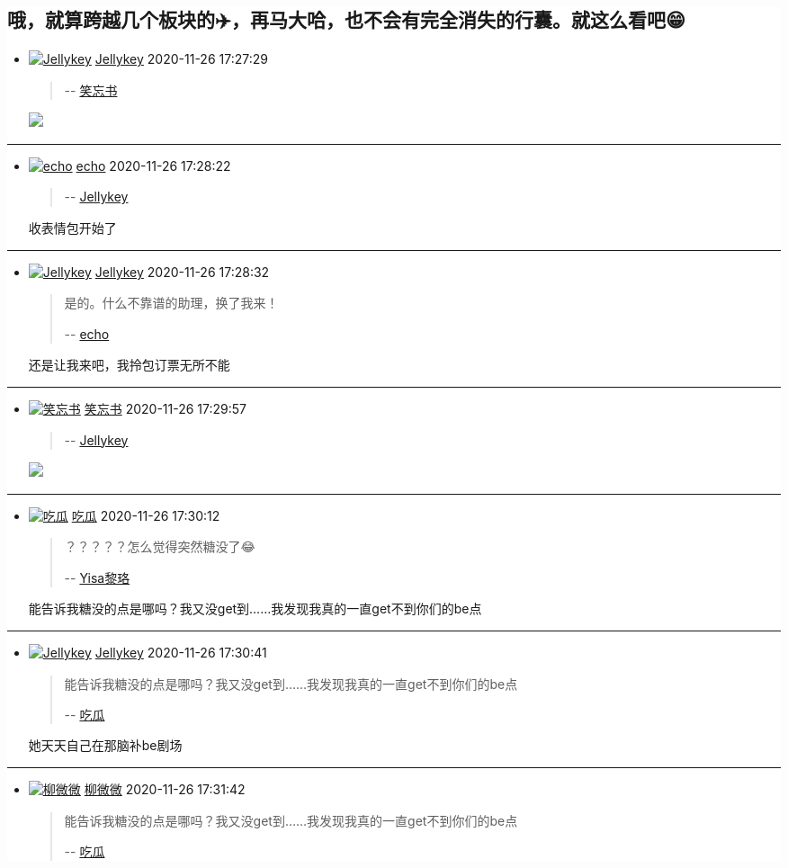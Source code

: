   哦，就算跨越几个板块的✈️，再马大哈，也不会有完全消失的行囊。就这么看吧😁  
---
* [![Jellykey](https://img1.doubanio.com/icon/u227281208-18.jpg)](https://www.douban.com/people/227281208/)    [Jellykey](https://www.douban.com/people/227281208/)    2020-11-26 17:27:29  
  >  
  >
  >-- [笑忘书](https://www.douban.com/people/40401623/)  
  
  ![](https://img1.doubanio.com/view/richtext/large/public/p39019109.jpg)  
    
---
* [![echo](https://img2.doubanio.com/icon/u219314368-2.jpg)](https://www.douban.com/people/219314368/)    [echo](https://www.douban.com/people/219314368/)    2020-11-26 17:28:22  
  >  
  >
  >-- [Jellykey](https://www.douban.com/people/227281208/)  
  
  收表情包开始了  
---
* [![Jellykey](https://img1.doubanio.com/icon/u227281208-18.jpg)](https://www.douban.com/people/227281208/)    [Jellykey](https://www.douban.com/people/227281208/)    2020-11-26 17:28:32  
  >是的。什么不靠谱的助理，换了我来！  
  >
  >-- [echo](https://www.douban.com/people/219314368/)  
  
  还是让我来吧，我拎包订票无所不能  
---
* [![笑忘书](https://img2.doubanio.com/icon/u40401623-2.jpg)](https://www.douban.com/people/40401623/)    [笑忘书](https://www.douban.com/people/40401623/)    2020-11-26 17:29:57  
  >  
  >
  >-- [Jellykey](https://www.douban.com/people/227281208/)  
  
  ![](https://img1.doubanio.com/view/richtext/large/public/p39019347.jpg)  
    
---
* [![吃瓜](https://img2.doubanio.com/icon/u219893584-2.jpg)](https://www.douban.com/people/219893584/)    [吃瓜](https://www.douban.com/people/219893584/)    2020-11-26 17:30:12  
  >？？？？？怎么觉得突然糖没了😂  
  >
  >-- [Yisa黎珞](https://www.douban.com/people/217273308/)  
  
  能告诉我糖没的点是哪吗？我又没get到……我发现我真的一直get不到你们的be点  
---
* [![Jellykey](https://img1.doubanio.com/icon/u227281208-18.jpg)](https://www.douban.com/people/227281208/)    [Jellykey](https://www.douban.com/people/227281208/)    2020-11-26 17:30:41  
  >能告诉我糖没的点是哪吗？我又没get到……我发现我真的一直get不到你们的be点  
  >
  >-- [吃瓜](https://www.douban.com/people/219893584/)  
  
  她天天自己在那脑补be剧场  
---
* [![柳微微](https://img9.doubanio.com/icon/u149620484-5.jpg)](https://www.douban.com/people/149620484/)    [柳微微](https://www.douban.com/people/149620484/)    2020-11-26 17:31:42  
  >能告诉我糖没的点是哪吗？我又没get到……我发现我真的一直get不到你们的be点  
  >
  >-- [吃瓜](https://www.douban.com/people/219893584/)  
  